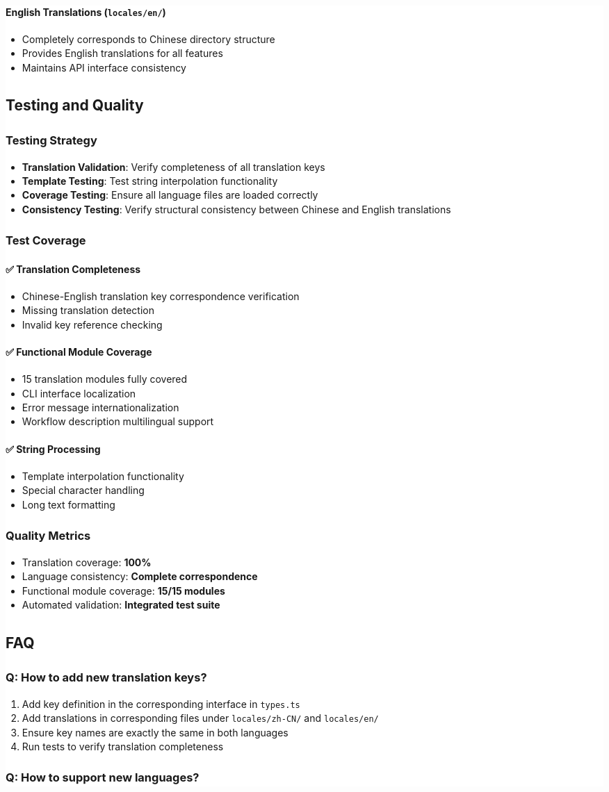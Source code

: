 
#### English Translations (`locales/en/`)
- Completely corresponds to Chinese directory structure
- Provides English translations for all features
- Maintains API interface consistency

## Testing and Quality

### Testing Strategy

- **Translation Validation**: Verify completeness of all translation keys
- **Template Testing**: Test string interpolation functionality
- **Coverage Testing**: Ensure all language files are loaded correctly
- **Consistency Testing**: Verify structural consistency between Chinese and English translations

### Test Coverage

#### ✅ Translation Completeness
- Chinese-English translation key correspondence verification
- Missing translation detection
- Invalid key reference checking

#### ✅ Functional Module Coverage
- 15 translation modules fully covered
- CLI interface localization
- Error message internationalization
- Workflow description multilingual support

#### ✅ String Processing
- Template interpolation functionality
- Special character handling
- Long text formatting

### Quality Metrics

- Translation coverage: **100%**
- Language consistency: **Complete correspondence**
- Functional module coverage: **15/15 modules**
- Automated validation: **Integrated test suite**

## FAQ

### Q: How to add new translation keys?

1. Add key definition in the corresponding interface in `types.ts`
2. Add translations in corresponding files under `locales/zh-CN/` and `locales/en/`
3. Ensure key names are exactly the same in both languages
4. Run tests to verify translation completeness

### Q: How to support new languages?
